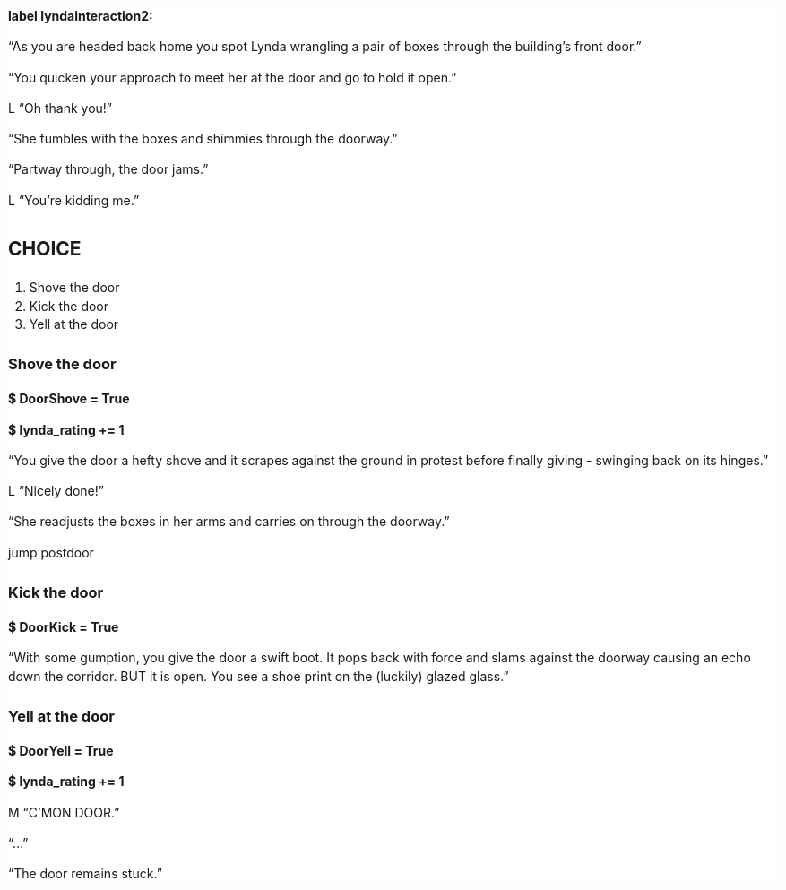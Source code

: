 **label lyndainteraction2:**

“As you are headed back home you spot Lynda wrangling a pair of boxes through the building’s front door.”

“You quicken your approach to meet her at the door and go to hold it open.”

L “Oh thank you!”

“She fumbles with the boxes and shimmies through the doorway.”

“Partway through, the door jams.”

L “You’re kidding me.”


## **CHOICE**



1. Shove the door
2. Kick the door
3. Yell at the door


### **Shove the door**

**$ DoorShove = True**

**$ lynda_rating += 1**

“You give the door a hefty shove and it scrapes against the ground in protest before finally giving - swinging back on its hinges.”

L “Nicely done!”

“She readjusts the boxes in her arms and carries on through the doorway.”

jump postdoor


### **Kick the door**

**$ DoorKick = True**

“With some gumption, you give the door a swift boot. It pops back with force and slams against the doorway causing an echo down the corridor. BUT it is open. You see a shoe print on the (luckily) glazed glass.”


### **Yell at the door**

**$ DoorYell = True**

**$ lynda_rating += 1**

M “C’MON DOOR.”

“…”

“The door remains stuck.”
